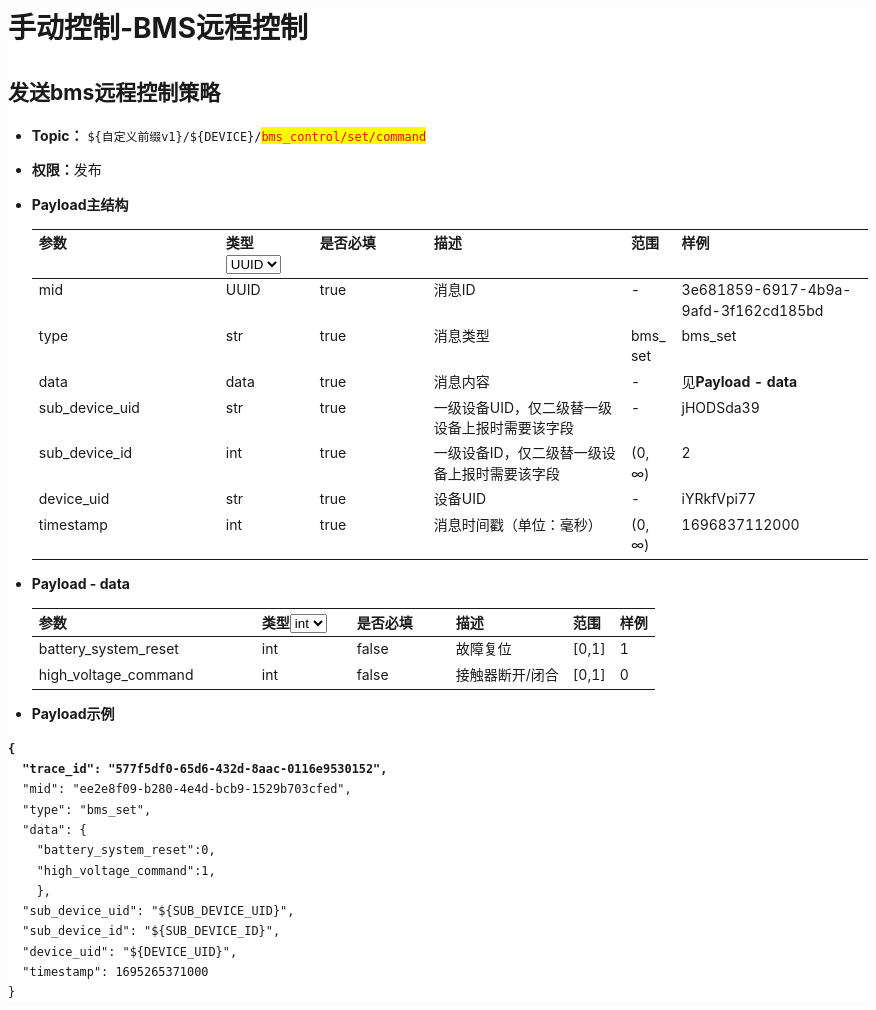 # 手动控制-BMS远程控制

## 发送bms远程控制策略

* **Topic：** `${自定义前缀v1}/${DEVICE}/`<mark style="color:red;">`bms_control/set/command`</mark>
* **权限：**&#x53D1;布
*   **Payload主结构**

    <table><thead><tr><th width="173">参数</th><th width="80">类型<select><option value="36cc16022bbb4c7b93fe3a347e4eee85" label="UUID" color="blue"></option><option value="826385f71ccd46638f3a63c8d6abef21" label="str" color="blue"></option><option value="bb5bb2c3a10846bf881acb0506b5951f" label="int" color="blue"></option><option value="f53674f5f7b044bab9768d2995855ea2" label="[]str" color="blue"></option><option value="005ee50172ec4f44a83308b0bfb12d48" label="data" color="blue"></option></select></th><th width="100" data-type="checkbox">是否必填</th><th>描述</th><th>范围</th><th>样例</th></tr></thead><tbody><tr><td>mid</td><td><span data-option="36cc16022bbb4c7b93fe3a347e4eee85">UUID</span></td><td>true</td><td>消息ID</td><td>-</td><td>3e681859-6917-4b9a-9afd-3f162cd185bd</td></tr><tr><td>type</td><td><span data-option="826385f71ccd46638f3a63c8d6abef21">str</span></td><td>true</td><td>消息类型</td><td>bms_set</td><td>bms_set</td></tr><tr><td>data</td><td><span data-option="005ee50172ec4f44a83308b0bfb12d48">data</span></td><td>true</td><td>消息内容</td><td>-</td><td>见<strong>Payload - data</strong></td></tr><tr><td>sub_device_uid</td><td><span data-option="826385f71ccd46638f3a63c8d6abef21">str</span></td><td>true</td><td>一级设备UID，仅二级替一级设备上报时需要该字段</td><td>-</td><td>jHODSda39</td></tr><tr><td>sub_device_id</td><td><span data-option="bb5bb2c3a10846bf881acb0506b5951f">int</span></td><td>true</td><td>一级设备ID，仅二级替一级设备上报时需要该字段</td><td>(0, ∞)</td><td>2</td></tr><tr><td>device_uid</td><td><span data-option="826385f71ccd46638f3a63c8d6abef21">str</span></td><td>true</td><td>设备UID</td><td>-</td><td>iYRkfVpi77</td></tr><tr><td>timestamp</td><td><span data-option="bb5bb2c3a10846bf881acb0506b5951f">int</span></td><td>true</td><td>消息时间戳（单位：毫秒）</td><td>(0, ∞)</td><td>1696837112000</td></tr></tbody></table>
*   **Payload - data**

    <table><thead><tr><th width="209">参数</th><th width="81">类型<select><option value="7a689ae99ed145e183989371bbcf21ce" label="int" color="blue"></option></select></th><th width="85" data-type="checkbox">是否必填</th><th>描述</th><th>范围</th><th>样例</th></tr></thead><tbody><tr><td>battery_system_reset</td><td><span data-option="7a689ae99ed145e183989371bbcf21ce">int</span></td><td>false</td><td>故障复位</td><td>[0,1]</td><td>1</td></tr><tr><td>high_voltage_command</td><td><span data-option="7a689ae99ed145e183989371bbcf21ce">int</span></td><td>false</td><td>接触器断开/闭合</td><td>[0,1]</td><td>0</td></tr></tbody></table>
* **Payload示例**

<pre class="language-json" data-line-numbers><code class="lang-json"><strong>{
</strong><strong>  "trace_id": "577f5df0-65d6-432d-8aac-0116e9530152",
</strong>  "mid": "ee2e8f09-b280-4e4d-bcb9-1529b703cfed",
  "type": "bms_set",
  "data": {
    "battery_system_reset":0,
    "high_voltage_command":1,
    },
  "sub_device_uid": "${SUB_DEVICE_UID}",
  "sub_device_id": "${SUB_DEVICE_ID}",
  "device_uid": "${DEVICE_UID}",
  "timestamp": 1695265371000
}
</code></pre>
